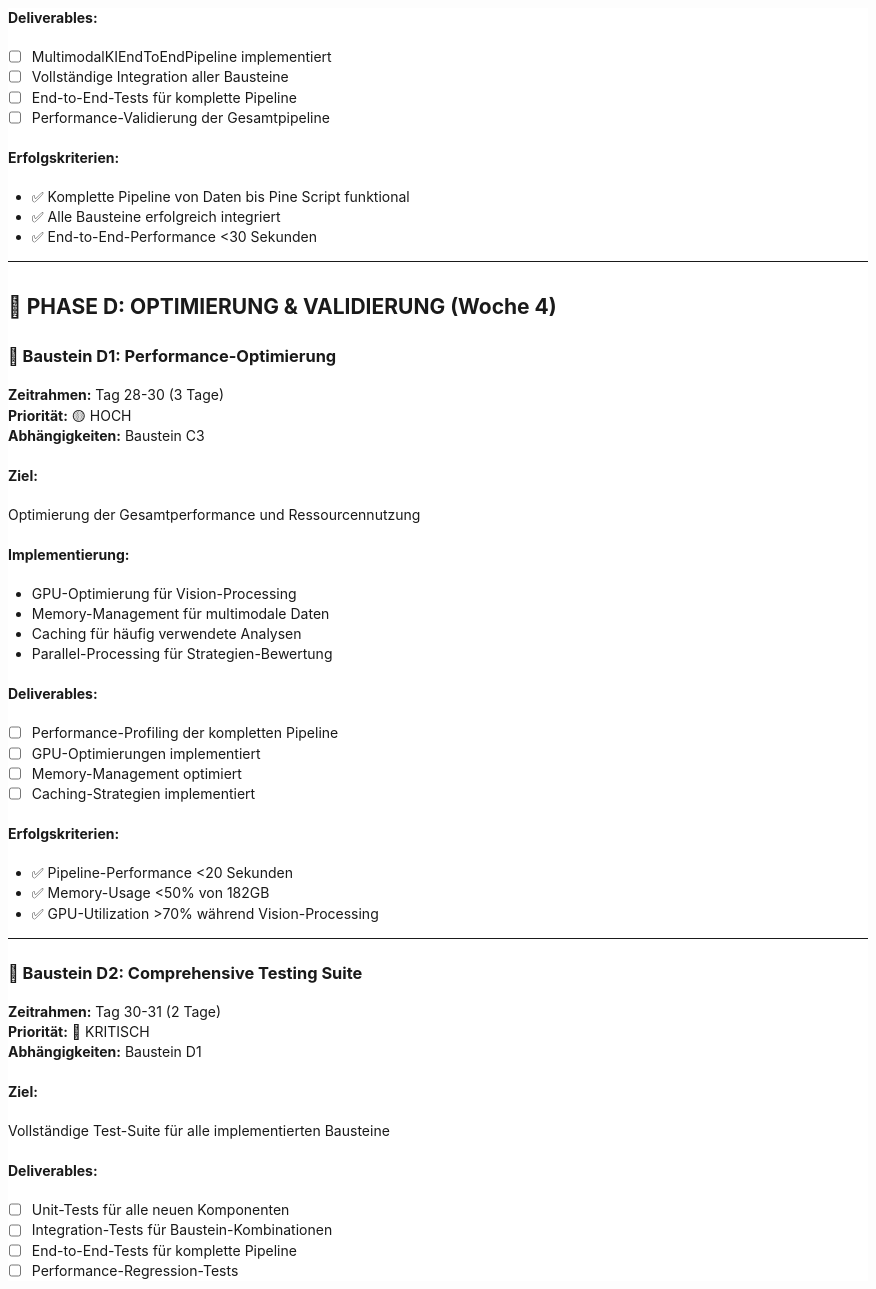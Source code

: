 #### **Deliverables:**
- [ ] MultimodalKIEndToEndPipeline implementiert
- [ ] Vollständige Integration aller Bausteine
- [ ] End-to-End-Tests für komplette Pipeline
- [ ] Performance-Validierung der Gesamtpipeline

#### **Erfolgskriterien:**
- ✅ Komplette Pipeline von Daten bis Pine Script funktional
- ✅ Alle Bausteine erfolgreich integriert
- ✅ End-to-End-Performance <30 Sekunden

---

## 🔧 **PHASE D: OPTIMIERUNG & VALIDIERUNG (Woche 4)**

### **🧩 Baustein D1: Performance-Optimierung**
**Zeitrahmen:** Tag 28-30 (3 Tage)  
**Priorität:** 🟡 HOCH  
**Abhängigkeiten:** Baustein C3  

#### **Ziel:**
Optimierung der Gesamtperformance und Ressourcennutzung

#### **Implementierung:**
- GPU-Optimierung für Vision-Processing
- Memory-Management für multimodale Daten
- Caching für häufig verwendete Analysen
- Parallel-Processing für Strategien-Bewertung

#### **Deliverables:**
- [ ] Performance-Profiling der kompletten Pipeline
- [ ] GPU-Optimierungen implementiert
- [ ] Memory-Management optimiert
- [ ] Caching-Strategien implementiert

#### **Erfolgskriterien:**
- ✅ Pipeline-Performance <20 Sekunden
- ✅ Memory-Usage <50% von 182GB
- ✅ GPU-Utilization >70% während Vision-Processing

---

### **🧩 Baustein D2: Comprehensive Testing Suite**
**Zeitrahmen:** Tag 30-31 (2 Tage)  
**Priorität:** 🔴 KRITISCH  
**Abhängigkeiten:** Baustein D1  

#### **Ziel:**
Vollständige Test-Suite für alle implementierten Bausteine

#### **Deliverables:**
- [ ] Unit-Tests für alle neuen Komponenten
- [ ] Integration-Tests für Baustein-Kombinationen
- [ ] End-to-End-Tests für komplette Pipeline
- [ ] Performance-Regression-Tests
